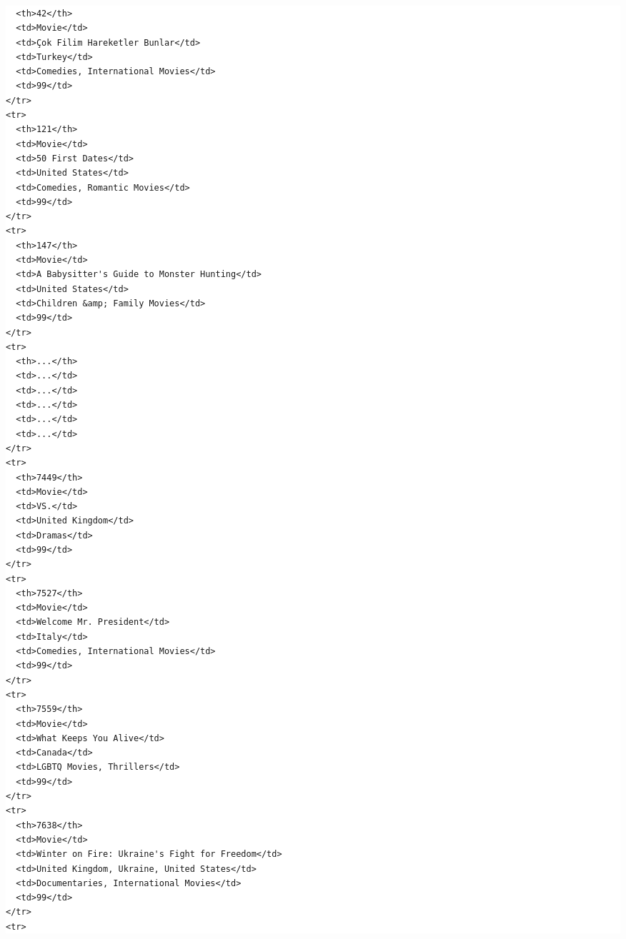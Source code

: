       <th>42</th>
      <td>Movie</td>
      <td>Çok Filim Hareketler Bunlar</td>
      <td>Turkey</td>
      <td>Comedies, International Movies</td>
      <td>99</td>
    </tr>
    <tr>
      <th>121</th>
      <td>Movie</td>
      <td>50 First Dates</td>
      <td>United States</td>
      <td>Comedies, Romantic Movies</td>
      <td>99</td>
    </tr>
    <tr>
      <th>147</th>
      <td>Movie</td>
      <td>A Babysitter's Guide to Monster Hunting</td>
      <td>United States</td>
      <td>Children &amp; Family Movies</td>
      <td>99</td>
    </tr>
    <tr>
      <th>...</th>
      <td>...</td>
      <td>...</td>
      <td>...</td>
      <td>...</td>
      <td>...</td>
    </tr>
    <tr>
      <th>7449</th>
      <td>Movie</td>
      <td>VS.</td>
      <td>United Kingdom</td>
      <td>Dramas</td>
      <td>99</td>
    </tr>
    <tr>
      <th>7527</th>
      <td>Movie</td>
      <td>Welcome Mr. President</td>
      <td>Italy</td>
      <td>Comedies, International Movies</td>
      <td>99</td>
    </tr>
    <tr>
      <th>7559</th>
      <td>Movie</td>
      <td>What Keeps You Alive</td>
      <td>Canada</td>
      <td>LGBTQ Movies, Thrillers</td>
      <td>99</td>
    </tr>
    <tr>
      <th>7638</th>
      <td>Movie</td>
      <td>Winter on Fire: Ukraine's Fight for Freedom</td>
      <td>United Kingdom, Ukraine, United States</td>
      <td>Documentaries, International Movies</td>
      <td>99</td>
    </tr>
    <tr>